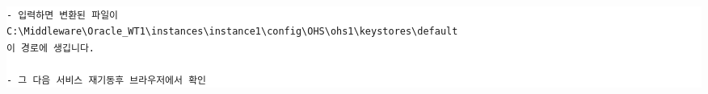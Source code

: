 ```
- 입력하면 변환된 파일이 
C:\Middleware\Oracle_WT1\instances\instance1\config\OHS\ohs1\keystores\default
이 경로에 생깁니다.

- 그 다음 서비스 재기동후 브라우저에서 확인
```